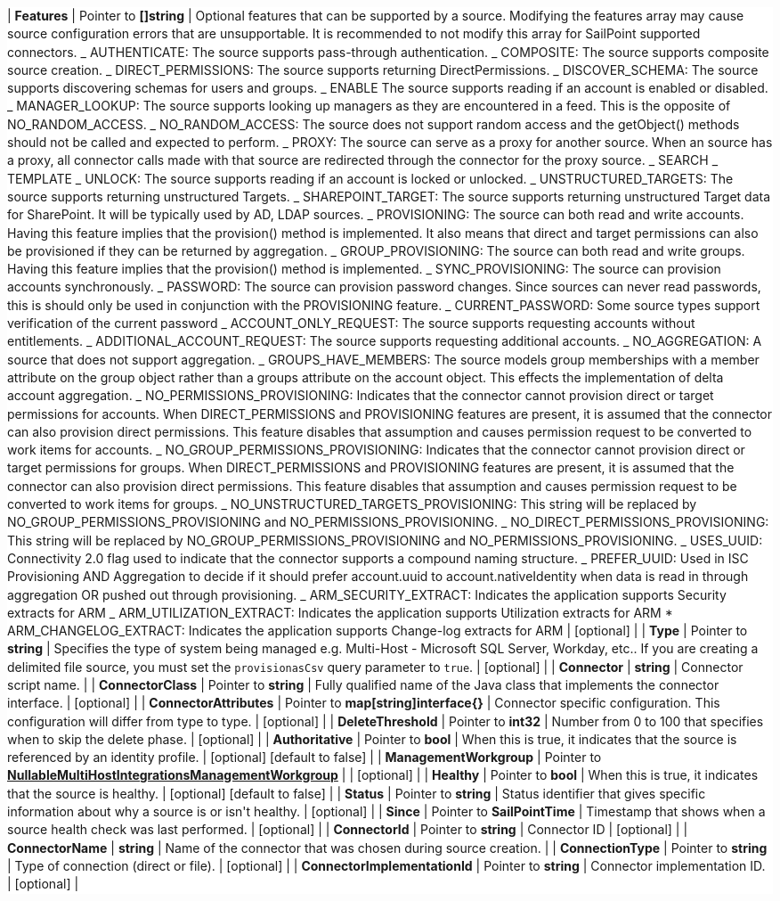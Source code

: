 | **Features** | Pointer to **[]string** | Optional features that can be supported by a source. Modifying the features array may cause source configuration errors that are unsupportable. It is recommended to not modify this array for SailPoint supported connectors. _ AUTHENTICATE: The source supports pass-through authentication. _ COMPOSITE: The source supports composite source creation. _ DIRECT_PERMISSIONS: The source supports returning DirectPermissions. _ DISCOVER_SCHEMA: The source supports discovering schemas for users and groups. _ ENABLE The source supports reading if an account is enabled or disabled. _ MANAGER_LOOKUP: The source supports looking up managers as they are encountered in a feed. This is the opposite of NO_RANDOM_ACCESS. _ NO_RANDOM_ACCESS: The source does not support random access and the getObject() methods should not be called and expected to perform. _ PROXY: The source can serve as a proxy for another source. When an source has a proxy, all connector calls made with that source are redirected through the connector for the proxy source. _ SEARCH _ TEMPLATE _ UNLOCK: The source supports reading if an account is locked or unlocked. _ UNSTRUCTURED_TARGETS: The source supports returning unstructured Targets. _ SHAREPOINT_TARGET: The source supports returning unstructured Target data for SharePoint. It will be typically used by AD, LDAP sources. _ PROVISIONING: The source can both read and write accounts. Having this feature implies that the provision() method is implemented. It also means that direct and target permissions can also be provisioned if they can be returned by aggregation. _ GROUP_PROVISIONING: The source can both read and write groups. Having this feature implies that the provision() method is implemented. _ SYNC_PROVISIONING: The source can provision accounts synchronously. _ PASSWORD: The source can provision password changes. Since sources can never read passwords, this is should only be used in conjunction with the PROVISIONING feature. _ CURRENT_PASSWORD: Some source types support verification of the current password _ ACCOUNT_ONLY_REQUEST: The source supports requesting accounts without entitlements. _ ADDITIONAL_ACCOUNT_REQUEST: The source supports requesting additional accounts. _ NO_AGGREGATION: A source that does not support aggregation. _ GROUPS_HAVE_MEMBERS: The source models group memberships with a member attribute on the group object rather than a groups attribute on the account object. This effects the implementation of delta account aggregation. _ NO_PERMISSIONS_PROVISIONING: Indicates that the connector cannot provision direct or target permissions for accounts. When DIRECT_PERMISSIONS and PROVISIONING features are present, it is assumed that the connector can also provision direct permissions. This feature disables that assumption and causes permission request to be converted to work items for accounts. _ NO_GROUP_PERMISSIONS_PROVISIONING: Indicates that the connector cannot provision direct or target permissions for groups. When DIRECT_PERMISSIONS and PROVISIONING features are present, it is assumed that the connector can also provision direct permissions. This feature disables that assumption and causes permission request to be converted to work items for groups. _ NO_UNSTRUCTURED_TARGETS_PROVISIONING: This string will be replaced by NO_GROUP_PERMISSIONS_PROVISIONING and NO_PERMISSIONS_PROVISIONING. _ NO_DIRECT_PERMISSIONS_PROVISIONING: This string will be replaced by NO_GROUP_PERMISSIONS_PROVISIONING and NO_PERMISSIONS_PROVISIONING. _ USES_UUID: Connectivity 2.0 flag used to indicate that the connector supports a compound naming structure. _ PREFER_UUID: Used in ISC Provisioning AND Aggregation to decide if it should prefer account.uuid to account.nativeIdentity when data is read in through aggregation OR pushed out through provisioning. _ ARM_SECURITY_EXTRACT: Indicates the application supports Security extracts for ARM _ ARM_UTILIZATION_EXTRACT: Indicates the application supports Utilization extracts for ARM \* ARM_CHANGELOG_EXTRACT: Indicates the application supports Change-log extracts for ARM | [optional] |
| **Type** | Pointer to **string** | Specifies the type of system being managed e.g. Multi-Host - Microsoft SQL Server, Workday, etc.. If you are creating a delimited file source, you must set the `provisionasCsv` query parameter to `true`. | [optional] |
| **Connector** | **string** | Connector script name. |
| **ConnectorClass** | Pointer to **string** | Fully qualified name of the Java class that implements the connector interface. | [optional] |
| **ConnectorAttributes** | Pointer to **map[string]interface{}** | Connector specific configuration. This configuration will differ from type to type. | [optional] |
| **DeleteThreshold** | Pointer to **int32** | Number from 0 to 100 that specifies when to skip the delete phase. | [optional] |
| **Authoritative** | Pointer to **bool** | When this is true, it indicates that the source is referenced by an identity profile. | [optional] [default to false] |
| **ManagementWorkgroup** | Pointer to [**NullableMultiHostIntegrationsManagementWorkgroup**](multi-host-integrations-management-workgroup) |  | [optional] |
| **Healthy** | Pointer to **bool** | When this is true, it indicates that the source is healthy. | [optional] [default to false] |
| **Status** | Pointer to **string** | Status identifier that gives specific information about why a source is or isn't healthy. | [optional] |
| **Since** | Pointer to **SailPointTime** | Timestamp that shows when a source health check was last performed. | [optional] |
| **ConnectorId** | Pointer to **string** | Connector ID | [optional] |
| **ConnectorName** | **string** | Name of the connector that was chosen during source creation. |
| **ConnectionType** | Pointer to **string** | Type of connection (direct or file). | [optional] |
| **ConnectorImplementationId** | Pointer to **string** | Connector implementation ID. | [optional] |